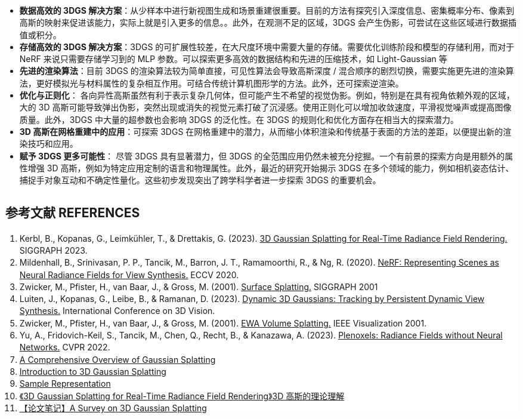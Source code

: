 *   **数据高效的 3DGS 解决方案**：从少样本中进行新视图生成和场景重建很重要。目前的方法有探究引入深度信息、密集概率分布、像素到高斯的映射来促进该能力，实际上就是引入更多的信息。。此外，在观测不足的区域，3DGS 会产生伪影，可尝试在这些区域进行数据插值或积分。
*   **存储高效的 3DGS 解决方案**：3DGS 的可扩展性较差，在大尺度环境中需要大量的存储。需要优化训练阶段和模型的存储利用，而对于 NeRF 来说只需要存储学习到的 MLP 参数。可以探索更多高效的数据结构和先进的压缩技术，如 Light-Gaussian 等
*   **先进的渲染算法**：目前 3DGS 的渲染算法较为简单直接，可见性算法会导致高斯深度 / 混合顺序的剧烈切换，需要实施更先进的渲染算法，更好模拟光与材料属性的复杂相互作用。可结合传统计算机图形学的方法。此外，还可探索逆渲染。
*   **优化与正则化**： 各向异性高斯虽然有利于表示复杂几何体，但可能产生不希望的视觉伪影。例如，特别是在具有视角依赖外观的区域，大的 3D 高斯可能导致弹出伪影，突然出现或消失的视觉元素打破了沉浸感。使用正则化可以增加收敛速度，平滑视觉噪声或提高图像质量。此外，3DGS 中大量的超参数也会影响 3DGS 的泛化性。在 3DGS 的规则化和优化方面存在相当大的探索潜力。
*   **3D 高斯在网格重建中的应用**：可探索 3DGS 在网格重建中的潜力，从而缩小体积渲染和传统基于表面的方法的差距，以便提出新的渲染技巧和应用。
*   **赋予 3DGS 更多可能性**： 尽管 3DGS 具有显著潜力，但 3DGS 的全范围应用仍然未被充分挖掘。一个有前景的探索方向是用额外的属性增强 3D 高斯，例如为特定应用定制的语言和物理属性。此外，最近的研究开始揭示 3DGS 在多个领域的能力，例如相机姿态估计、捕捉手对象互动和不确定性量化。这些初步发现突出了跨学科学者进一步探索 3DGS 的重要机会。

## [](#参考文献-REFERENCES "参考文献 REFERENCES")参考文献 REFERENCES

1.  Kerbl, B., Kopanas, G., Leimkühler, T., & Drettakis, G. (2023). [3D Gaussian Splatting for Real-Time Radiance Field Rendering.](https://arxiv.org/abs/2308.04079) SIGGRAPH 2023.
2.  Mildenhall, B., Srinivasan, P. P., Tancik, M., Barron, J. T., Ramamoorthi, R., & Ng, R. (2020). [NeRF: Representing Scenes as Neural Radiance Fields for View Synthesis.](https://arxiv.org/abs/2003.08934) ECCV 2020.
3.  Zwicker, M., Pfister, H., van Baar, J., & Gross, M. (2001). [Surface Splatting.](https://www.cs.umd.edu/~zwicker/publications/SurfaceSplatting-SIG01.pdf) SIGGRAPH 2001
4.  Luiten, J., Kopanas, G., Leibe, B., & Ramanan, D. (2023). [Dynamic 3D Gaussians: Tracking by Persistent Dynamic View Synthesis.](https://arxiv.org/abs/2308.09713) International Conference on 3D Vision.
5.  Zwicker, M., Pfister, H., van Baar, J., & Gross, M. (2001). [EWA Volume Splatting.](https://www.cs.umd.edu/~zwicker/publications/EWAVolumeSplatting-VIS01.pdf) IEEE Visualization 2001.
6.  Yu, A., Fridovich-Keil, S., Tancik, M., Chen, Q., Recht, B., & Kanazawa, A. (2023). [Plenoxels: Radiance Fields without Neural Networks.](https://arxiv.org/abs/2112.05131) CVPR 2022.
7.  [A Comprehensive Overview of Gaussian Splatting](https://towardsdatascience.com/a-comprehensive-overview-of-gaussian-splatting-e7d570081362)
8.  [Introduction to 3D Gaussian Splatting](https://github.com/huggingface/blog/blob/main/gaussian-splatting.md)
9.  [Sample Representation](https://docs.nerf.studio/nerfology/model_components/visualize_samples.html#d-frustum)
10.  [《3D Gaussian Splatting for Real-Time Radiance Field Rendering》3D 高斯的理论理解](https://zhuanlan.zhihu.com/p/664725693)
11.  [【论文笔记】A Survey on 3D Gaussian Splatting](https://blog.csdn.net/weixin_45657478/article/details/135603696)